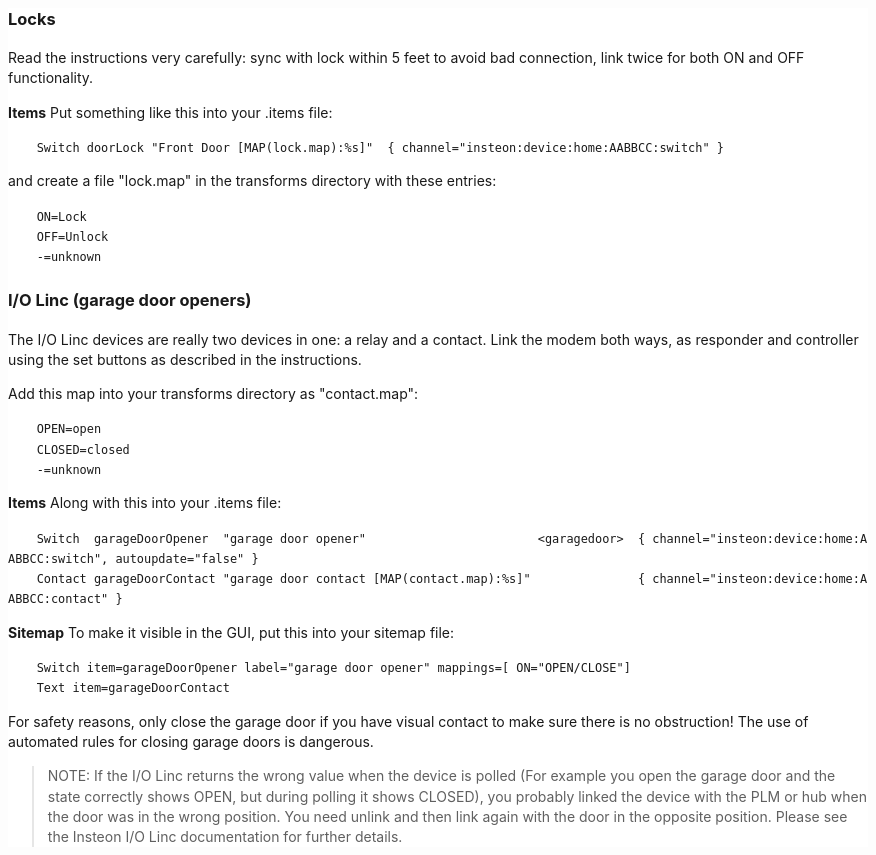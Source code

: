### Locks

Read the instructions very carefully: sync with lock within 5 feet to avoid bad connection, link twice for both ON and OFF functionality.

**Items**
Put something like this into your .items file:

```
    Switch doorLock "Front Door [MAP(lock.map):%s]"  { channel="insteon:device:home:AABBCC:switch" }
```

and create a file "lock.map" in the transforms directory with these entries: 

```
    ON=Lock
    OFF=Unlock
    -=unknown
```

### I/O Linc (garage door openers)

The I/O Linc devices are really two devices in one: a relay and a contact.
Link the modem both ways, as responder and controller using the set buttons as described in the instructions.

Add this map into your transforms directory as "contact.map":

```
    OPEN=open
    CLOSED=closed
    -=unknown
```

**Items**
Along with this into your .items file:

```
    Switch  garageDoorOpener  "garage door opener"                        <garagedoor>  { channel="insteon:device:home:AABBCC:switch", autoupdate="false" }
    Contact garageDoorContact "garage door contact [MAP(contact.map):%s]"               { channel="insteon:device:home:AABBCC:contact" }
```

**Sitemap**
To make it visible in the GUI, put this into your sitemap file:

```
    Switch item=garageDoorOpener label="garage door opener" mappings=[ ON="OPEN/CLOSE"]
    Text item=garageDoorContact
```

For safety reasons, only close the garage door if you have visual contact to make sure there is no obstruction! The use of automated rules for closing garage doors is dangerous.

> NOTE: If the I/O Linc returns the wrong value when the device is polled (For example you open the garage door and the state correctly shows OPEN, but during polling it shows CLOSED), you probably linked the device with the PLM or hub when the door was in the wrong position.
You need unlink and then link again with the door in the opposite position.
Please see the Insteon I/O Linc documentation for further details.
